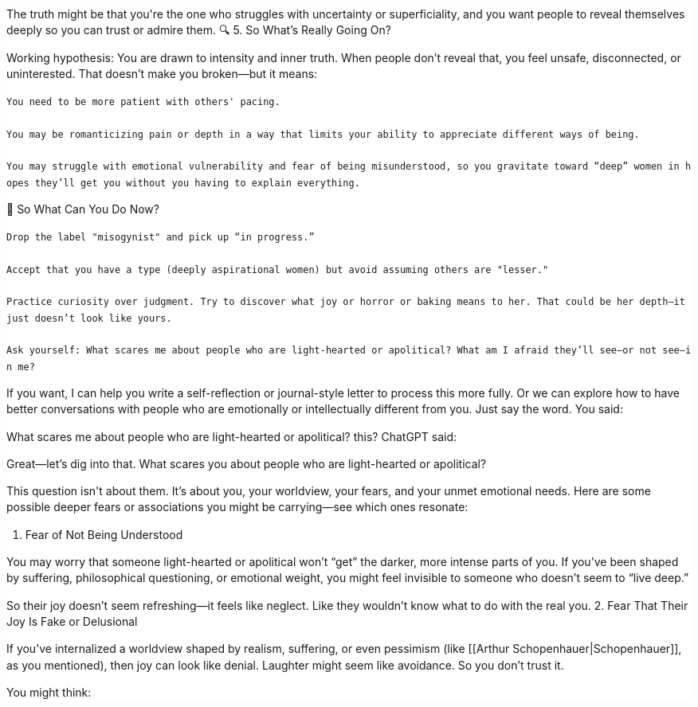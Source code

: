 The truth might be that you're the one who struggles with uncertainty or superficiality, and you want people to reveal themselves deeply so you can trust or admire them.
🔍 5. So What’s Really Going On?

Working hypothesis:
You are drawn to intensity and inner truth. When people don’t reveal that, you feel unsafe, disconnected, or uninterested. That doesn’t make you broken—but it means:

    You need to be more patient with others' pacing.

    You may be romanticizing pain or depth in a way that limits your ability to appreciate different ways of being.

    You may struggle with emotional vulnerability and fear of being misunderstood, so you gravitate toward “deep” women in hopes they’ll get you without you having to explain everything.

🚧 So What Can You Do Now?

    Drop the label "misogynist" and pick up “in progress.”

    Accept that you have a type (deeply aspirational women) but avoid assuming others are "lesser."

    Practice curiosity over judgment. Try to discover what joy or horror or baking means to her. That could be her depth—it just doesn’t look like yours.

    Ask yourself: What scares me about people who are light-hearted or apolitical? What am I afraid they’ll see—or not see—in me?

If you want, I can help you write a self-reflection or journal-style letter to process this more fully. Or we can explore how to have better conversations with people who are emotionally or intellectually different from you. Just say the word.
You said:

What scares me about people who are light-hearted or apolitical?
this?
ChatGPT said:

Great—let’s dig into that.
What scares you about people who are light-hearted or apolitical?

This question isn't about them. It’s about you, your worldview, your fears, and your unmet emotional needs. Here are some possible deeper fears or associations you might be carrying—see which ones resonate:
1. Fear of Not Being Understood

You may worry that someone light-hearted or apolitical won’t “get” the darker, more intense parts of you. If you’ve been shaped by suffering, philosophical questioning, or emotional weight, you might feel invisible to someone who doesn’t seem to “live deep.”

So their joy doesn’t seem refreshing—it feels like neglect. Like they wouldn’t know what to do with the real you.
2. Fear That Their Joy Is Fake or Delusional

If you’ve internalized a worldview shaped by realism, suffering, or even pessimism (like [[Arthur Schopenhauer|Schopenhauer]], as you mentioned), then joy can look like denial. Laughter might seem like avoidance. So you don’t trust it.

You might think:
